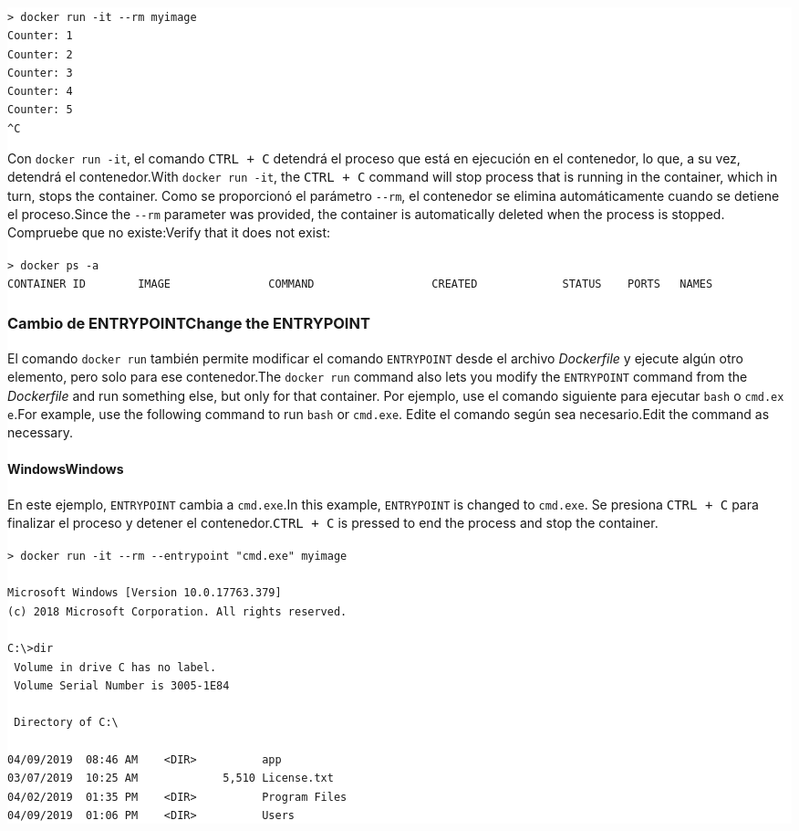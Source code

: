 ```
> docker run -it --rm myimage
Counter: 1
Counter: 2
Counter: 3
Counter: 4
Counter: 5
^C
```

<span data-ttu-id="c1b93-215">Con `docker run -it`, el comando <kbd>CTRL + C</kbd> detendrá el proceso que está en ejecución en el contenedor, lo que, a su vez, detendrá el contenedor.</span><span class="sxs-lookup"><span data-stu-id="c1b93-215">With `docker run -it`, the <kbd>CTRL + C</kbd> command will stop process that is running in the container, which in turn, stops the container.</span></span> <span data-ttu-id="c1b93-216">Como se proporcionó el parámetro `--rm`, el contenedor se elimina automáticamente cuando se detiene el proceso.</span><span class="sxs-lookup"><span data-stu-id="c1b93-216">Since the `--rm` parameter was provided, the container is automatically deleted when the process is stopped.</span></span> <span data-ttu-id="c1b93-217">Compruebe que no existe:</span><span class="sxs-lookup"><span data-stu-id="c1b93-217">Verify that it does not exist:</span></span>

```
> docker ps -a
CONTAINER ID        IMAGE               COMMAND                  CREATED             STATUS    PORTS   NAMES
```

### <a name="change-the-entrypoint"></a><span data-ttu-id="c1b93-218">Cambio de ENTRYPOINT</span><span class="sxs-lookup"><span data-stu-id="c1b93-218">Change the ENTRYPOINT</span></span>

<span data-ttu-id="c1b93-219">El comando `docker run` también permite modificar el comando `ENTRYPOINT` desde el archivo *Dockerfile* y ejecute algún otro elemento, pero solo para ese contenedor.</span><span class="sxs-lookup"><span data-stu-id="c1b93-219">The `docker run` command also lets you modify the `ENTRYPOINT` command from the *Dockerfile* and run something else, but only for that container.</span></span> <span data-ttu-id="c1b93-220">Por ejemplo, use el comando siguiente para ejecutar `bash` o `cmd.exe`.</span><span class="sxs-lookup"><span data-stu-id="c1b93-220">For example, use the following command to run `bash` or `cmd.exe`.</span></span> <span data-ttu-id="c1b93-221">Edite el comando según sea necesario.</span><span class="sxs-lookup"><span data-stu-id="c1b93-221">Edit the command as necessary.</span></span>

#### <a name="windows"></a><span data-ttu-id="c1b93-222">Windows</span><span class="sxs-lookup"><span data-stu-id="c1b93-222">Windows</span></span>
<span data-ttu-id="c1b93-223">En este ejemplo, `ENTRYPOINT` cambia a `cmd.exe`.</span><span class="sxs-lookup"><span data-stu-id="c1b93-223">In this example, `ENTRYPOINT` is changed to `cmd.exe`.</span></span> <span data-ttu-id="c1b93-224">Se presiona <kbd>CTRL + C</kbd> para finalizar el proceso y detener el contenedor.</span><span class="sxs-lookup"><span data-stu-id="c1b93-224"><kbd>CTRL + C</kbd> is pressed to end the process and stop the container.</span></span>

```console
> docker run -it --rm --entrypoint "cmd.exe" myimage

Microsoft Windows [Version 10.0.17763.379]
(c) 2018 Microsoft Corporation. All rights reserved.

C:\>dir
 Volume in drive C has no label.
 Volume Serial Number is 3005-1E84

 Directory of C:\

04/09/2019  08:46 AM    <DIR>          app
03/07/2019  10:25 AM             5,510 License.txt
04/02/2019  01:35 PM    <DIR>          Program Files
04/09/2019  01:06 PM    <DIR>          Users
```